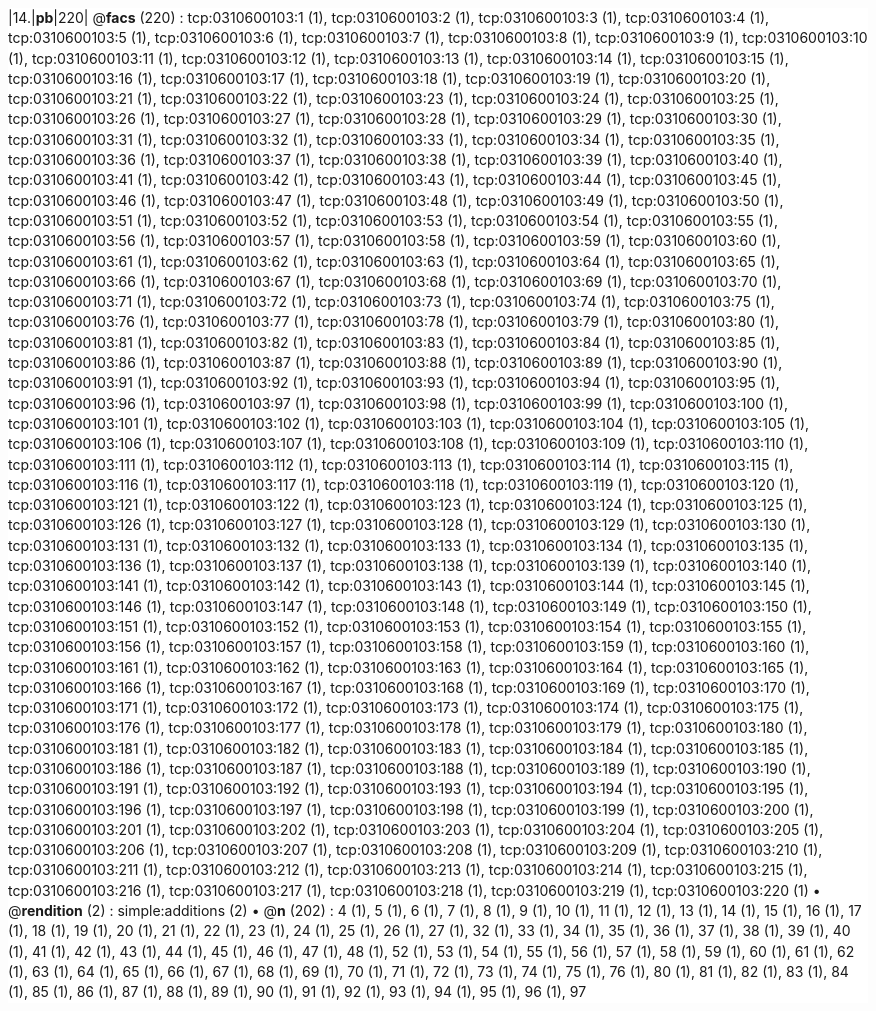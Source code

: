 |14.|__pb__|220| @__facs__ (220) : tcp:0310600103:1 (1), tcp:0310600103:2 (1), tcp:0310600103:3 (1), tcp:0310600103:4 (1), tcp:0310600103:5 (1), tcp:0310600103:6 (1), tcp:0310600103:7 (1), tcp:0310600103:8 (1), tcp:0310600103:9 (1), tcp:0310600103:10 (1), tcp:0310600103:11 (1), tcp:0310600103:12 (1), tcp:0310600103:13 (1), tcp:0310600103:14 (1), tcp:0310600103:15 (1), tcp:0310600103:16 (1), tcp:0310600103:17 (1), tcp:0310600103:18 (1), tcp:0310600103:19 (1), tcp:0310600103:20 (1), tcp:0310600103:21 (1), tcp:0310600103:22 (1), tcp:0310600103:23 (1), tcp:0310600103:24 (1), tcp:0310600103:25 (1), tcp:0310600103:26 (1), tcp:0310600103:27 (1), tcp:0310600103:28 (1), tcp:0310600103:29 (1), tcp:0310600103:30 (1), tcp:0310600103:31 (1), tcp:0310600103:32 (1), tcp:0310600103:33 (1), tcp:0310600103:34 (1), tcp:0310600103:35 (1), tcp:0310600103:36 (1), tcp:0310600103:37 (1), tcp:0310600103:38 (1), tcp:0310600103:39 (1), tcp:0310600103:40 (1), tcp:0310600103:41 (1), tcp:0310600103:42 (1), tcp:0310600103:43 (1), tcp:0310600103:44 (1), tcp:0310600103:45 (1), tcp:0310600103:46 (1), tcp:0310600103:47 (1), tcp:0310600103:48 (1), tcp:0310600103:49 (1), tcp:0310600103:50 (1), tcp:0310600103:51 (1), tcp:0310600103:52 (1), tcp:0310600103:53 (1), tcp:0310600103:54 (1), tcp:0310600103:55 (1), tcp:0310600103:56 (1), tcp:0310600103:57 (1), tcp:0310600103:58 (1), tcp:0310600103:59 (1), tcp:0310600103:60 (1), tcp:0310600103:61 (1), tcp:0310600103:62 (1), tcp:0310600103:63 (1), tcp:0310600103:64 (1), tcp:0310600103:65 (1), tcp:0310600103:66 (1), tcp:0310600103:67 (1), tcp:0310600103:68 (1), tcp:0310600103:69 (1), tcp:0310600103:70 (1), tcp:0310600103:71 (1), tcp:0310600103:72 (1), tcp:0310600103:73 (1), tcp:0310600103:74 (1), tcp:0310600103:75 (1), tcp:0310600103:76 (1), tcp:0310600103:77 (1), tcp:0310600103:78 (1), tcp:0310600103:79 (1), tcp:0310600103:80 (1), tcp:0310600103:81 (1), tcp:0310600103:82 (1), tcp:0310600103:83 (1), tcp:0310600103:84 (1), tcp:0310600103:85 (1), tcp:0310600103:86 (1), tcp:0310600103:87 (1), tcp:0310600103:88 (1), tcp:0310600103:89 (1), tcp:0310600103:90 (1), tcp:0310600103:91 (1), tcp:0310600103:92 (1), tcp:0310600103:93 (1), tcp:0310600103:94 (1), tcp:0310600103:95 (1), tcp:0310600103:96 (1), tcp:0310600103:97 (1), tcp:0310600103:98 (1), tcp:0310600103:99 (1), tcp:0310600103:100 (1), tcp:0310600103:101 (1), tcp:0310600103:102 (1), tcp:0310600103:103 (1), tcp:0310600103:104 (1), tcp:0310600103:105 (1), tcp:0310600103:106 (1), tcp:0310600103:107 (1), tcp:0310600103:108 (1), tcp:0310600103:109 (1), tcp:0310600103:110 (1), tcp:0310600103:111 (1), tcp:0310600103:112 (1), tcp:0310600103:113 (1), tcp:0310600103:114 (1), tcp:0310600103:115 (1), tcp:0310600103:116 (1), tcp:0310600103:117 (1), tcp:0310600103:118 (1), tcp:0310600103:119 (1), tcp:0310600103:120 (1), tcp:0310600103:121 (1), tcp:0310600103:122 (1), tcp:0310600103:123 (1), tcp:0310600103:124 (1), tcp:0310600103:125 (1), tcp:0310600103:126 (1), tcp:0310600103:127 (1), tcp:0310600103:128 (1), tcp:0310600103:129 (1), tcp:0310600103:130 (1), tcp:0310600103:131 (1), tcp:0310600103:132 (1), tcp:0310600103:133 (1), tcp:0310600103:134 (1), tcp:0310600103:135 (1), tcp:0310600103:136 (1), tcp:0310600103:137 (1), tcp:0310600103:138 (1), tcp:0310600103:139 (1), tcp:0310600103:140 (1), tcp:0310600103:141 (1), tcp:0310600103:142 (1), tcp:0310600103:143 (1), tcp:0310600103:144 (1), tcp:0310600103:145 (1), tcp:0310600103:146 (1), tcp:0310600103:147 (1), tcp:0310600103:148 (1), tcp:0310600103:149 (1), tcp:0310600103:150 (1), tcp:0310600103:151 (1), tcp:0310600103:152 (1), tcp:0310600103:153 (1), tcp:0310600103:154 (1), tcp:0310600103:155 (1), tcp:0310600103:156 (1), tcp:0310600103:157 (1), tcp:0310600103:158 (1), tcp:0310600103:159 (1), tcp:0310600103:160 (1), tcp:0310600103:161 (1), tcp:0310600103:162 (1), tcp:0310600103:163 (1), tcp:0310600103:164 (1), tcp:0310600103:165 (1), tcp:0310600103:166 (1), tcp:0310600103:167 (1), tcp:0310600103:168 (1), tcp:0310600103:169 (1), tcp:0310600103:170 (1), tcp:0310600103:171 (1), tcp:0310600103:172 (1), tcp:0310600103:173 (1), tcp:0310600103:174 (1), tcp:0310600103:175 (1), tcp:0310600103:176 (1), tcp:0310600103:177 (1), tcp:0310600103:178 (1), tcp:0310600103:179 (1), tcp:0310600103:180 (1), tcp:0310600103:181 (1), tcp:0310600103:182 (1), tcp:0310600103:183 (1), tcp:0310600103:184 (1), tcp:0310600103:185 (1), tcp:0310600103:186 (1), tcp:0310600103:187 (1), tcp:0310600103:188 (1), tcp:0310600103:189 (1), tcp:0310600103:190 (1), tcp:0310600103:191 (1), tcp:0310600103:192 (1), tcp:0310600103:193 (1), tcp:0310600103:194 (1), tcp:0310600103:195 (1), tcp:0310600103:196 (1), tcp:0310600103:197 (1), tcp:0310600103:198 (1), tcp:0310600103:199 (1), tcp:0310600103:200 (1), tcp:0310600103:201 (1), tcp:0310600103:202 (1), tcp:0310600103:203 (1), tcp:0310600103:204 (1), tcp:0310600103:205 (1), tcp:0310600103:206 (1), tcp:0310600103:207 (1), tcp:0310600103:208 (1), tcp:0310600103:209 (1), tcp:0310600103:210 (1), tcp:0310600103:211 (1), tcp:0310600103:212 (1), tcp:0310600103:213 (1), tcp:0310600103:214 (1), tcp:0310600103:215 (1), tcp:0310600103:216 (1), tcp:0310600103:217 (1), tcp:0310600103:218 (1), tcp:0310600103:219 (1), tcp:0310600103:220 (1)  •  @__rendition__ (2) : simple:additions (2)  •  @__n__ (202) : 4 (1), 5 (1), 6 (1), 7 (1), 8 (1), 9 (1), 10 (1), 11 (1), 12 (1), 13 (1), 14 (1), 15 (1), 16 (1), 17 (1), 18 (1), 19 (1), 20 (1), 21 (1), 22 (1), 23 (1), 24 (1), 25 (1), 26 (1), 27 (1), 32 (1), 33 (1), 34 (1), 35 (1), 36 (1), 37 (1), 38 (1), 39 (1), 40 (1), 41 (1), 42 (1), 43 (1), 44 (1), 45 (1), 46 (1), 47 (1), 48 (1), 52 (1), 53 (1), 54 (1), 55 (1), 56 (1), 57 (1), 58 (1), 59 (1), 60 (1), 61 (1), 62 (1), 63 (1), 64 (1), 65 (1), 66 (1), 67 (1), 68 (1), 69 (1), 70 (1), 71 (1), 72 (1), 73 (1), 74 (1), 75 (1), 76 (1), 80 (1), 81 (1), 82 (1), 83 (1), 84 (1), 85 (1), 86 (1), 87 (1), 88 (1), 89 (1), 90 (1), 91 (1), 92 (1), 93 (1), 94 (1), 95 (1), 96 (1), 97
